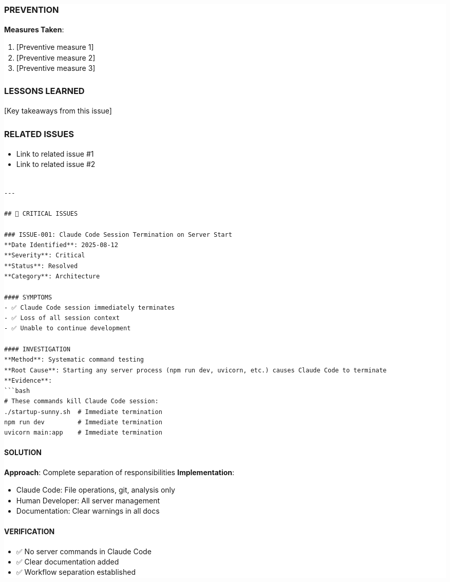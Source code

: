 ### PREVENTION
**Measures Taken**:
1. [Preventive measure 1]
2. [Preventive measure 2]
3. [Preventive measure 3]

### LESSONS LEARNED
[Key takeaways from this issue]

### RELATED ISSUES
- Link to related issue #1
- Link to related issue #2
```

---

## 🔴 CRITICAL ISSUES

### ISSUE-001: Claude Code Session Termination on Server Start
**Date Identified**: 2025-08-12
**Severity**: Critical
**Status**: Resolved
**Category**: Architecture

#### SYMPTOMS
- ✅ Claude Code session immediately terminates
- ✅ Loss of all session context
- ✅ Unable to continue development

#### INVESTIGATION
**Method**: Systematic command testing
**Root Cause**: Starting any server process (npm run dev, uvicorn, etc.) causes Claude Code to terminate
**Evidence**: 
```bash
# These commands kill Claude Code session:
./startup-sunny.sh  # Immediate termination
npm run dev         # Immediate termination
uvicorn main:app    # Immediate termination
```

#### SOLUTION
**Approach**: Complete separation of responsibilities
**Implementation**:
- Claude Code: File operations, git, analysis only
- Human Developer: All server management
- Documentation: Clear warnings in all docs

#### VERIFICATION
- ✅ No server commands in Claude Code
- ✅ Clear documentation added
- ✅ Workflow separation established
